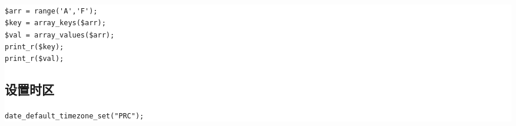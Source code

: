 ```
$arr = range('A','F');
$key = array_keys($arr);
$val = array_values($arr);
print_r($key);
print_r($val);
```

## 设置时区

```
date_default_timezone_set("PRC");
```

